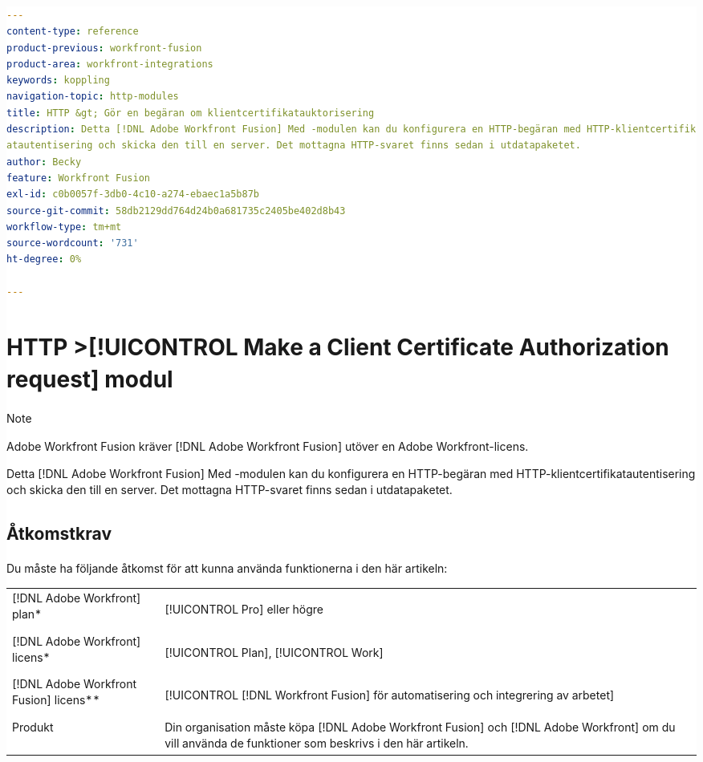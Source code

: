 ```yaml
---
content-type: reference
product-previous: workfront-fusion
product-area: workfront-integrations
keywords: koppling
navigation-topic: http-modules
title: HTTP &gt; Gör en begäran om klientcertifikatauktorisering
description: Detta [!DNL Adobe Workfront Fusion] Med -modulen kan du konfigurera en HTTP-begäran med HTTP-klientcertifikatautentisering och skicka den till en server. Det mottagna HTTP-svaret finns sedan i utdatapaketet.
author: Becky
feature: Workfront Fusion
exl-id: c0b0057f-3db0-4c10-a274-ebaec1a5b87b
source-git-commit: 58db2129dd764d24b0a681735c2405be402d8b43
workflow-type: tm+mt
source-wordcount: '731'
ht-degree: 0%

---
```


# HTTP >[!UICONTROL Make a Client Certificate Authorization request] modul

>[!NOTE]
>
>Adobe Workfront Fusion kräver [!DNL Adobe Workfront Fusion] utöver en Adobe Workfront-licens.

Detta [!DNL Adobe Workfront Fusion] Med -modulen kan du konfigurera en HTTP-begäran med HTTP-klientcertifikatautentisering och skicka den till en server. Det mottagna HTTP-svaret finns sedan i utdatapaketet.

## Åtkomstkrav

Du måste ha följande åtkomst för att kunna använda funktionerna i den här artikeln:

<table style="table-layout:auto"> 
 <col> 
 <col> 
 <tbody> 
  <tr> 
   <td role="rowheader">[!DNL Adobe Workfront] plan*</td> 
   <td> <p>[!UICONTROL Pro] eller högre</p> </td>
  </tr> 
  <tr data-mc-conditions=""> 
   <td role="rowheader">[!DNL Adobe Workfront] licens*</td> 
   <td> <p>[!UICONTROL Plan], [!UICONTROL Work]</p> </td> 
  </tr> 
  <tr> 
   <td role="rowheader">[!DNL Adobe Workfront Fusion] licens**</td> 
   <td> <p>[!UICONTROL [!DNL Workfront Fusion] för automatisering och integrering av arbetet] </p>  </td> 
  </tr> 
  <tr> 
   <td role="rowheader">Produkt</td> 
   <td>Din organisation måste köpa [!DNL Adobe Workfront Fusion] och [!DNL Adobe Workfront] om du vill använda de funktioner som beskrivs i den här artikeln.</td> 
  </tr> 
 </tbody> 
</table>
